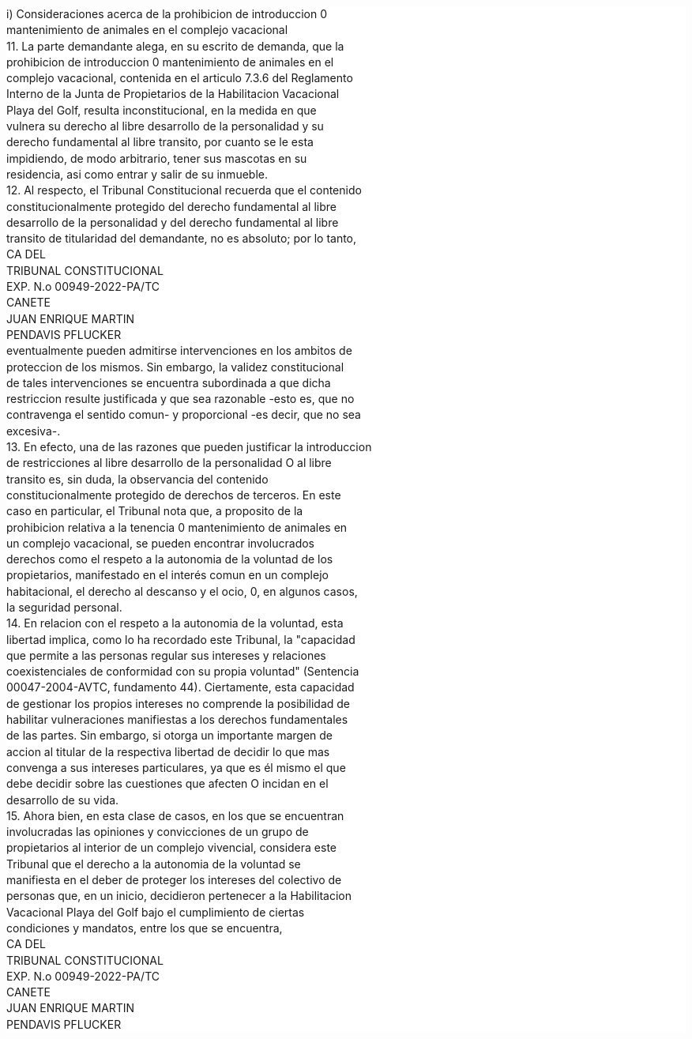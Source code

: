 i) Consideraciones acerca de la prohibicion de introduccion 0  
mantenimiento de animales en el complejo vacacional  
11. La parte demandante alega, en su escrito de demanda, que la  
prohibicion de introduccion 0 mantenimiento de animales en el  
complejo vacacional, contenida en el articulo 7.3.6 del Reglamento  
Interno de la Junta de Propietarios de la Habilitacion Vacacional  
Playa del Golf, resulta inconstitucional, en la medida en que  
vulnera su derecho al libre desarrollo de la personalidad y su  
derecho fundamental al libre transito, por cuanto se le esta  
impidiendo, de modo arbitrario, tener sus mascotas en su  
residencia, asi como entrar y salir de su inmueble.  
12. Al respecto, el Tribunal Constitucional recuerda que el contenido  
constitucionalmente protegido del derecho fundamental al libre  
desarrollo de la personalidad y del derecho fundamental al libre  
transito de titularidad del demandante, no es absoluto; por lo tanto,  
CA DEL  
TRIBUNAL CONSTITUCIONAL  
EXP. N.o 00949-2022-PA/TC  
CANETE  
JUAN ENRIQUE MARTIN  
PENDAVIS PFLUCKER  
eventualmente pueden admitirse intervenciones en los ambitos de  
proteccion de los mismos. Sin embargo, la validez constitucional  
de tales intervenciones se encuentra subordinada a que dicha  
restriccion resulte justificada y que sea razonable -esto es, que no  
contravenga el sentido comun- y proporcional -es decir, que no sea  
excesiva-.  
13. En efecto, una de las razones que pueden justificar la introduccion  
de restricciones al libre desarrollo de la personalidad O al libre  
transito es, sin duda, la observancia del contenido  
constitucionalmente protegido de derechos de terceros. En este  
caso en particular, el Tribunal nota que, a proposito de la  
prohibicion relativa a la tenencia 0 mantenimiento de animales en  
un complejo vacacional, se pueden encontrar involucrados  
derechos como el respeto a la autonomia de la voluntad de los  
propietarios, manifestado en el interés comun en un complejo  
habitacional, el derecho al descanso y el ocio, 0, en algunos casos,  
la seguridad personal.  
14. En relacion con el respeto a la autonomia de la voluntad, esta  
libertad implica, como lo ha recordado este Tribunal, la "capacidad  
que permite a las personas regular sus intereses y relaciones  
coexistenciales de conformidad con su propia voluntad" (Sentencia  
00047-2004-AVTC, fundamento 44). Ciertamente, esta capacidad  
de gestionar los propios intereses no comprende la posibilidad de  
habilitar vulneraciones manifiestas a los derechos fundamentales  
de las partes. Sin embargo, si otorga un importante margen de  
accion al titular de la respectiva libertad de decidir lo que mas  
convenga a sus intereses particulares, ya que es él mismo el que  
debe decidir sobre las cuestiones que afecten O incidan en el  
desarrollo de su vida.  
15. Ahora bien, en esta clase de casos, en los que se encuentran  
involucradas las opiniones y convicciones de un grupo de  
propietarios al interior de un complejo vivencial, considera este  
Tribunal que el derecho a la autonomia de la voluntad se  
manifiesta en el deber de proteger los intereses del colectivo de  
personas que, en un inicio, decidieron pertenecer a la Habilitacion  
Vacacional Playa del Golf bajo el cumplimiento de ciertas  
condiciones y mandatos, entre los que se encuentra,  
CA DEL  
TRIBUNAL CONSTITUCIONAL  
EXP. N.o 00949-2022-PA/TC  
CANETE  
JUAN ENRIQUE MARTIN  
PENDAVIS PFLUCKER  